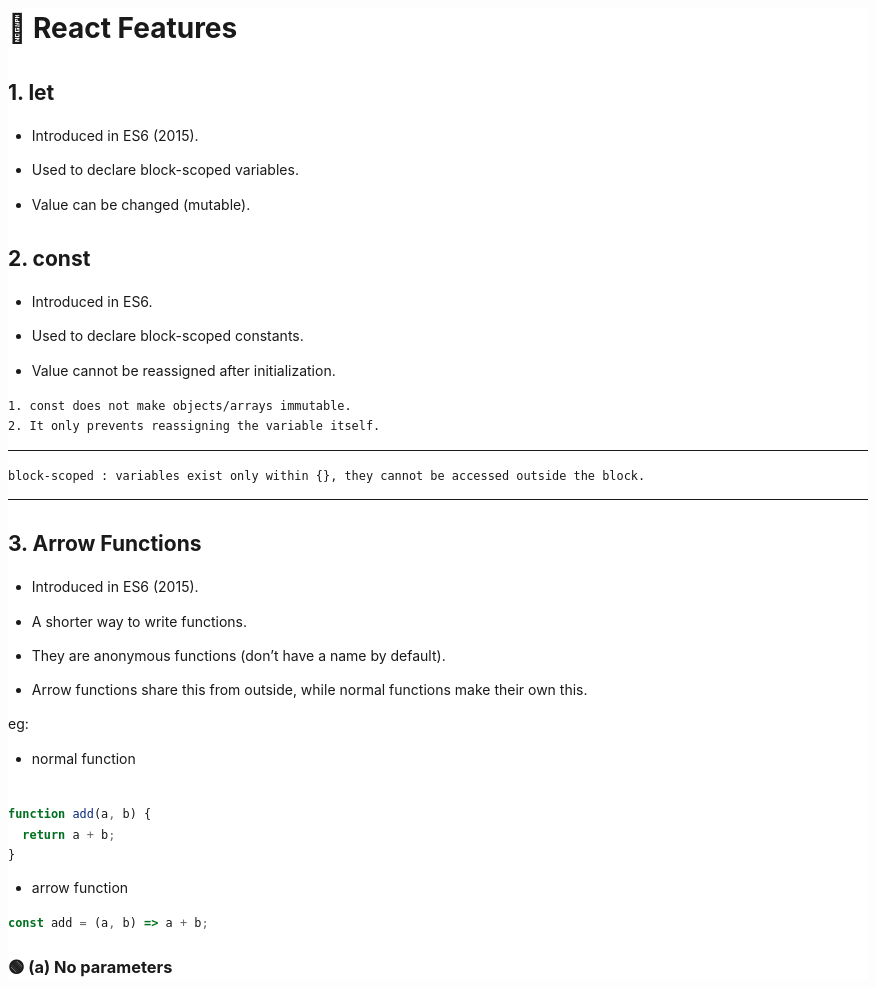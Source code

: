# 🌟 React Features

## 1. let

- Introduced in ES6 (2015).

- Used to declare block-scoped variables.

- Value can be changed (mutable).

## 2. const

- Introduced in ES6.

- Used to declare block-scoped constants.

- Value cannot be reassigned after initialization.

```
1. const does not make objects/arrays immutable.
2. It only prevents reassigning the variable itself.
```

----------------------------------------------------------------------------------------------------
```
block-scoped : variables exist only within {}, they cannot be accessed outside the block.
```
-----------------------------------------------------------------------------------------------------

## 3. Arrow Functions

- Introduced in ES6 (2015).

- A shorter way to write functions.

- They are anonymous functions (don’t have a name by default).

- Arrow functions share this from outside, while normal functions make their own this.

eg:

* normal function

```javascript

function add(a, b) {
  return a + b;
}
```

* arrow function

```javascript
const add = (a, b) => a + b;
```

### 🟢 (a) No parameters
